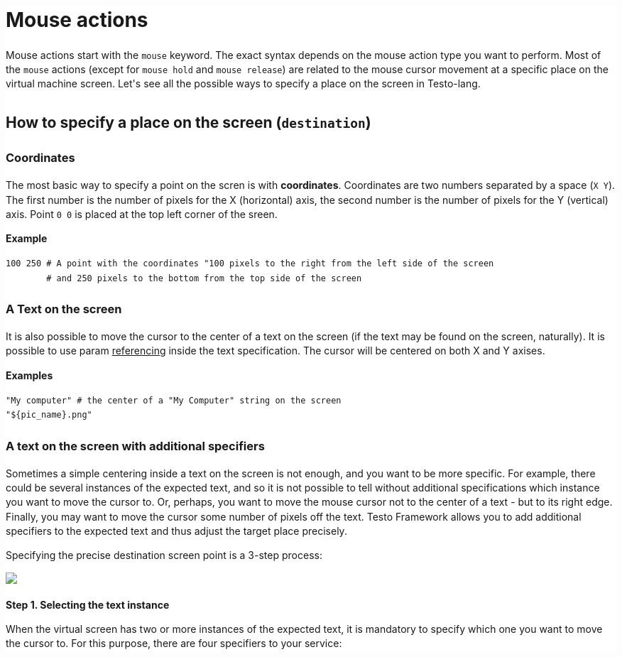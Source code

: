 # Mouse actions

Mouse actions start with the `mouse` keyword. The exact syntax depends on the mouse action type you want to perform. Most of the `mouse` actions (except for `mouse hold` and `mouse release`) are related to the mouse cursor movement at a specific place on the virtual machine screen. Let's see all the possible ways to specify a place on the screen in Testo-lang.

## How to specify a place on the screen (`destination`)

### Coordinates

The most basic way to specify a point on the scren is with **coordinates**. Coordinates are two numbers separated by a space (`X Y`). The first number is the number of pixels for the X (horizontal) axis, the second number is the number of pixels for the Y (vertical) axis. Point `0 0` is placed at the top left corner of the sreen.

**Example**

```testo
100 250 # A point with the coordinates "100 pixels to the right from the left side of the screen
        # and 250 pixels to the bottom from the top side of the screen
```

### A Text on the screen

It is also possible to move the cursor to the center of a text on the screen (if the text may be found on the screen, naturally). It is possible to use param [referencing](param#param-referencing) inside the text specification. The cursor will be centered on both X and Y axises.

**Examples**

```testo
"My computer" # the center of a "My Computer" string on the screen
"${pic_name}.png"
```

### A text on the screen with additional specifiers

Sometimes a simple centering inside a text on the screen is not enough, and you want to be more specific. For example, there could be several instances of the expected text, and so it is not possible to tell without additional specifications which instance you want to move the cursor to. Or, perhaps, you want to move the mouse cursor not to the center of a text - but to its right edge. Finally, you may want to move the cursor some number of pixels off the text. Testo Framework allows you to add additional specifiers to the expected text and thus adjust the target place precisely.

Specifying the precise destination screen point is a 3-step process:

<img src="/static/docs/lang/mouse_specifiers_1.svg"/>

**Step 1. Selecting the text instance**

When the virtual screen has two or more instances of the expected text, it is mandatory to specify which one you want to move the cursor to. For this purpose, there are four specifiers to your service:
